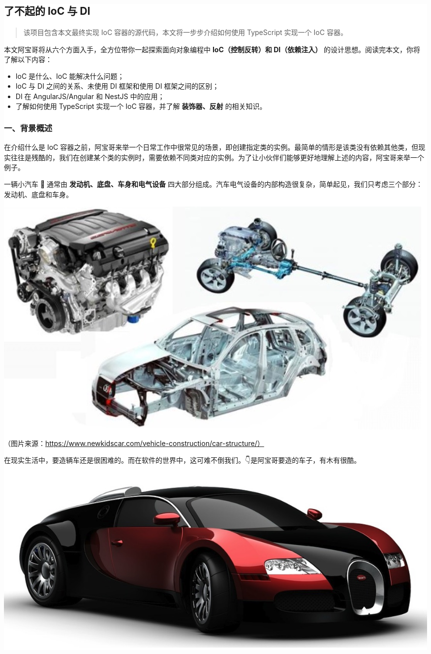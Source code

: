 ## 了不起的 IoC 与 DI

> 该项目包含本文最终实现 IoC 容器的源代码，本文将一步步介绍如何使用 TypeScript 实现一个 IoC 容器。

本文阿宝哥将从六个方面入手，全方位带你一起探索面向对象编程中 **IoC（控制反转）和 DI（依赖注入）** 的设计思想。阅读完本文，你将了解以下内容：

- IoC 是什么、IoC 能解决什么问题；
- IoC 与 DI 之间的关系、未使用 DI 框架和使用 DI 框架之间的区别；
- DI 在 AngularJS/Angular 和 NestJS 中的应用；
- 了解如何使用 TypeScript 实现一个 IoC 容器，并了解 **装饰器、反射** 的相关知识。

### 一、背景概述

在介绍什么是 IoC 容器之前，阿宝哥来举一个日常工作中很常见的场景，即创建指定类的实例。最简单的情形是该类没有依赖其他类，但现实往往是残酷的，我们在创建某个类的实例时，需要依赖不同类对应的实例。为了让小伙伴们能够更好地理解上述的内容，阿宝哥来举一个例子。

一辆小汽车 🚗 通常由 **发动机、底盘、车身和电气设备** 四大部分组成。汽车电气设备的内部构造很复杂，简单起见，我们只考虑三个部分：发动机、底盘和车身。

![](./images/car-structure.jpg)

（图片来源：https://www.newkidscar.com/vehicle-construction/car-structure/）

在现实生活中，要造辆车还是很困难的。而在软件的世界中，这可难不倒我们。👇是阿宝哥要造的车子，有木有很酷。

![](./images/ioc-car-model.jpg)